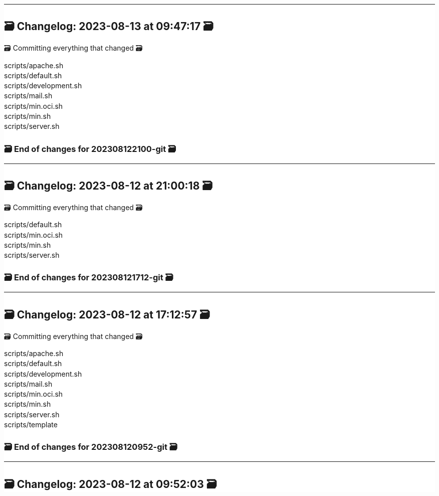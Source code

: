 ----  
## 🗃️ Changelog: 2023-08-13 at 09:47:17 🗃️  

🗃️ Committing everything that changed 🗃️  
  
  
scripts/apache.sh  
scripts/default.sh  
scripts/development.sh  
scripts/mail.sh  
scripts/min.oci.sh  
scripts/min.sh  
scripts/server.sh  


### 🗃️ End of changes for 202308122100-git 🗃️  

----  
## 🗃️ Changelog: 2023-08-12 at 21:00:18 🗃️  

🗃️ Committing everything that changed 🗃️  
  
  
scripts/default.sh  
scripts/min.oci.sh  
scripts/min.sh  
scripts/server.sh  


### 🗃️ End of changes for 202308121712-git 🗃️  

----  
## 🗃️ Changelog: 2023-08-12 at 17:12:57 🗃️  

🗃️ Committing everything that changed 🗃️  
  
  
scripts/apache.sh  
scripts/default.sh  
scripts/development.sh  
scripts/mail.sh  
scripts/min.oci.sh  
scripts/min.sh  
scripts/server.sh  
scripts/template  


### 🗃️ End of changes for 202308120952-git 🗃️  

----  
## 🗃️ Changelog: 2023-08-12 at 09:52:03 🗃️  
